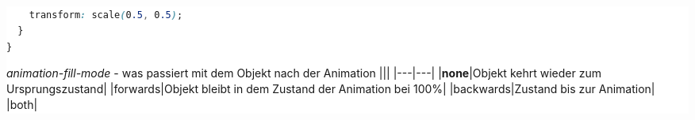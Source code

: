 ```css
    transform: scale(0.5, 0.5);
  }
}
``` 

_animation-fill-mode_ - was passiert mit dem Objekt nach der Animation
|||
|---|---|
|__none__|Objekt kehrt wieder zum Ursprungszustand|
|forwards|Objekt bleibt in dem Zustand der Animation bei 100%|
|backwards|Zustand bis zur Animation|
|both|
